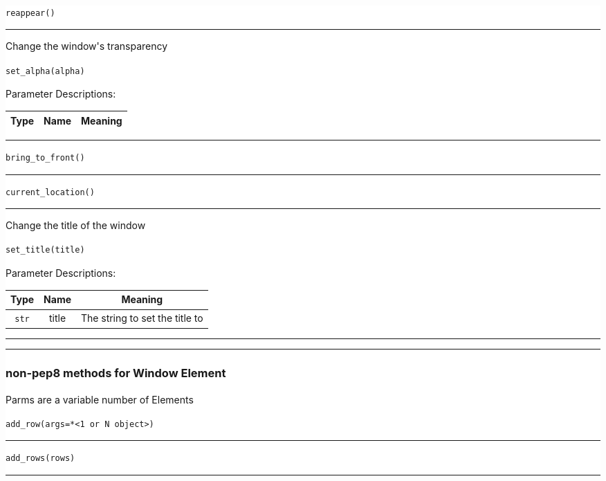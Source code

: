 
```python
reappear()
```

---

Change the window's transparency

```
set_alpha(alpha)
```

Parameter Descriptions:

|Type|Name|Meaning|
|:---:|:---:|:---:|

---

```python
bring_to_front()
```

---

```python
current_location()
```

---

Change the title of the window

```
set_title(title)
```

Parameter Descriptions:

|Type|Name|Meaning|
|:---:|:---:|:---:|
| `str` | title | The string to set the title to |

---

---
### non-pep8 methods for Window Element

Parms are a variable number of Elements

```
add_row(args=*<1 or N object>)
```

---

```
add_rows(rows)
```

---